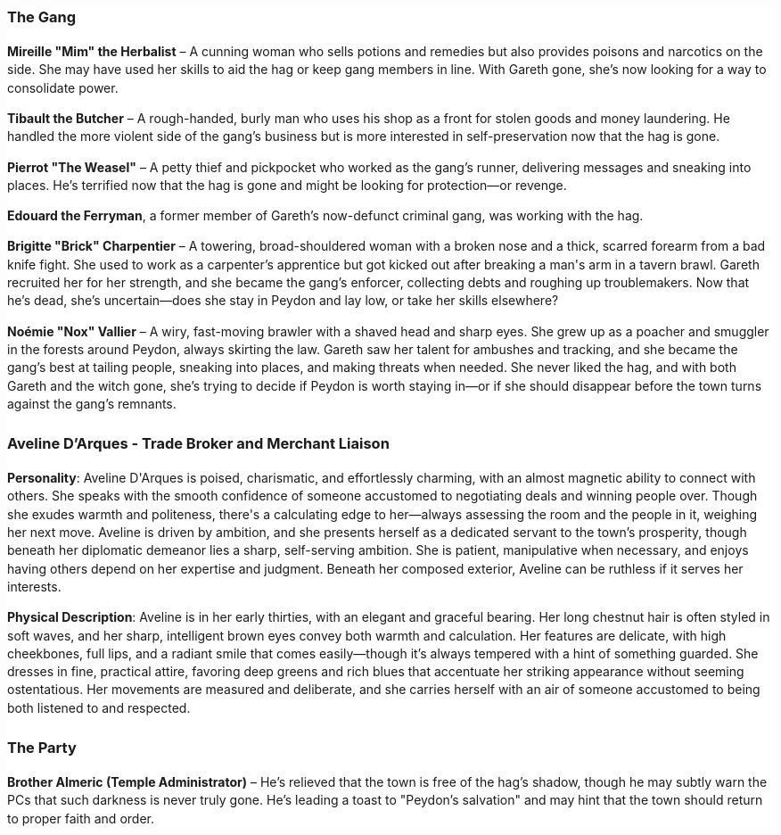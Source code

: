 ### The Gang

**Mireille "Mim" the Herbalist** – A cunning woman who sells potions and remedies but also provides poisons and narcotics on the side. She may have used her skills to aid the hag or keep gang members in line. With Gareth gone, she’s now looking for a way to consolidate power.

**Tibault the Butcher** – A rough-handed, burly man who uses his shop as a front for stolen goods and money laundering. He handled the more violent side of the gang’s business but is more interested in self-preservation now that the hag is gone.

**Pierrot "The Weasel"** – A petty thief and pickpocket who worked as the gang’s runner, delivering messages and sneaking into places. He’s terrified now that the hag is gone and might be looking for protection—or revenge.

**Edouard the Ferryman**, a former member of Gareth’s now-defunct criminal gang, was working with the hag.

**Brigitte "Brick" Charpentier** – A towering, broad-shouldered woman with a broken nose and a thick, scarred forearm from a bad knife fight. She used to work as a carpenter’s apprentice but got kicked out after breaking a man's arm in a tavern brawl. Gareth recruited her for her strength, and she became the gang’s enforcer, collecting debts and roughing up troublemakers. Now that he’s dead, she’s uncertain—does she stay in Peydon and lay low, or take her skills elsewhere?

 **Noémie "Nox" Vallier** – A wiry, fast-moving brawler with a shaved head and sharp eyes. She grew up as a poacher and smuggler in the forests around Peydon, always skirting the law. Gareth saw her talent for ambushes and tracking, and she became the gang’s best at tailing people, sneaking into places, and making threats when needed. She never liked the hag, and with both Gareth and the witch gone, she’s trying to decide if Peydon is worth staying in—or if she should disappear before the town turns against the gang’s remnants.

### **Aveline D’Arques - Trade Broker and Merchant Liaison**
**Personality**: Aveline D'Arques is poised, charismatic, and effortlessly charming, with an almost magnetic ability to connect with others. She speaks with the smooth confidence of someone accustomed to negotiating deals and winning people over. Though she exudes warmth and politeness, there's a calculating edge to her—always assessing the room and the people in it, weighing her next move. Aveline is driven by ambition, and she presents herself as a dedicated servant to the town’s prosperity, though beneath her diplomatic demeanor lies a sharp, self-serving ambition. She is patient, manipulative when necessary, and enjoys having others depend on her expertise and judgment. Beneath her composed exterior, Aveline can be ruthless if it serves her interests.

**Physical Description**: Aveline is in her early thirties, with an elegant and graceful bearing. Her long chestnut hair is often styled in soft waves, and her sharp, intelligent brown eyes convey both warmth and calculation. Her features are delicate, with high cheekbones, full lips, and a radiant smile that comes easily—though it’s always tempered with a hint of something guarded. She dresses in fine, practical attire, favoring deep greens and rich blues that accentuate her striking appearance without seeming ostentatious. Her movements are measured and deliberate, and she carries herself with an air of someone accustomed to being both listened to and respected.

### The Party

**Brother Almeric (Temple Administrator)** – He’s relieved that the town is free of the hag’s shadow, though he may subtly warn the PCs that such darkness is never truly gone. He’s leading a toast to "Peydon’s salvation" and may hint that the town should return to proper faith and order.
    